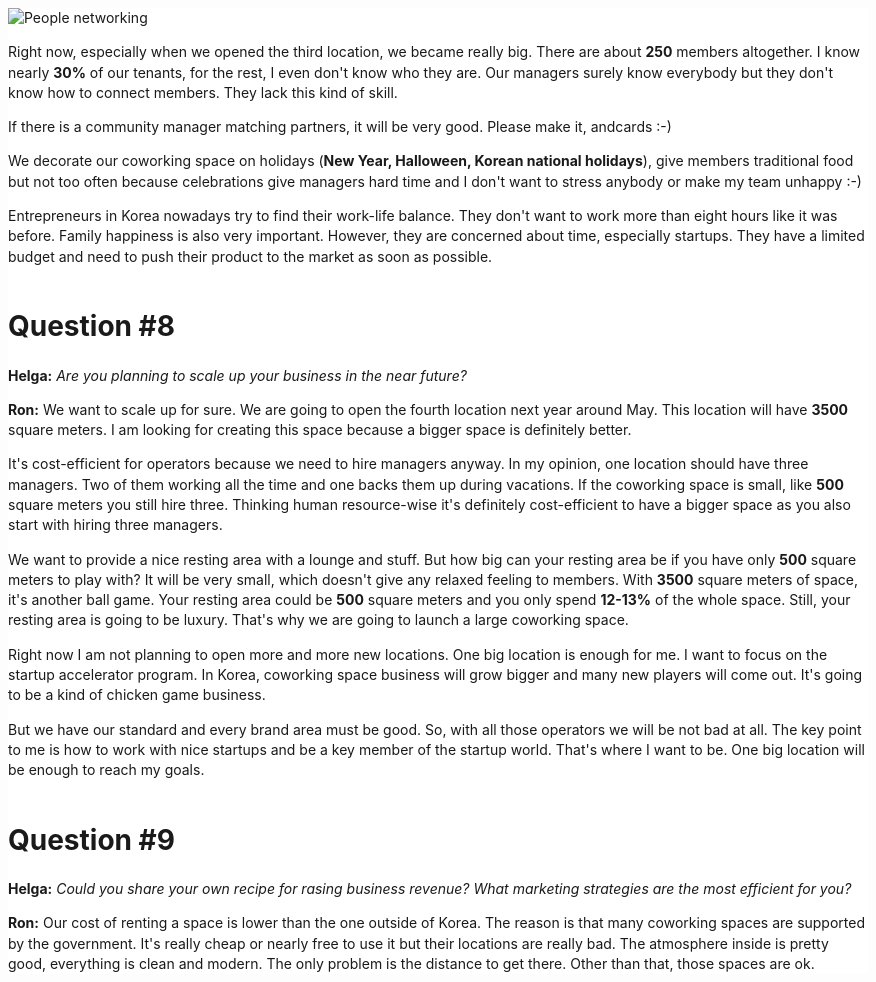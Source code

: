 ![People networking](https://s3.ap-northeast-2.amazonaws.com/blogs.andcards.com/interview-ron-yang-vice-president-myworkspace-coworking-seoul-korea-4.jpg|height=1080,width=1920)

Right now, especially when we opened the third location, we became really big. There are about **250** members altogether. I know nearly **30%** of our tenants, for the rest, I even don't know who they are. Our managers surely know everybody but they don't know how to connect members. They lack this kind of skill. 

If there is a community manager matching partners, it will be very good. Please make it, andcards :-)

We decorate our coworking space on holidays (**New Year, Halloween, Korean national holidays**), give members traditional food but not too often because celebrations give managers hard time and I don't want to stress anybody or make my team unhappy :-) 

Entrepreneurs in Korea nowadays try to find their work-life balance. They don't want to work more than eight hours like it was before. Family happiness is also very important. However, they are concerned about time, especially startups. They have a limited budget and need to push their product to the market as soon as possible.               

# Question #8

**Helga:** *Are you planning to scale up your business in the near future?*

**Ron:** We want to scale up for sure. We are going to open the fourth location next year around May. This location will have **3500** square meters. I am looking for creating this space because a bigger space is definitely better. 

It's cost-efficient for operators because we need to hire managers anyway. In my opinion, one location should have three managers. Two of them working all the time and one backs them up during vacations. If the coworking space is small, like **500** square meters you still hire three. Thinking human resource-wise it's definitely cost-efficient to have a bigger space as you also start with hiring three managers. 

We want to provide a nice resting area with a lounge and stuff. But how big can your resting area be if you have only **500** square meters to play with? It will be very small, which doesn't give any relaxed feeling to members. With **3500** square meters of space, it's another ball game. Your resting area could be **500** square meters and you only spend **12-13%** of the whole space. Still, your resting area is going to be luxury. That's why we are going to launch a large coworking space.       

Right now I am not planning to open more and more new locations. One big location is enough for me. I want to focus on the startup accelerator program. In Korea, coworking space business will grow bigger and many new players will come out. It's going to be a kind of chicken game business.  

But we have our standard and every brand area must be good. So, with all those operators we will be not bad at all. The key point to me is how to work with nice startups and be a key member of the startup world. That's where I want to be. One big location will be enough to reach my goals.             

# Question #9

**Helga:** *Could you share your own recipe for rasing business revenue? What marketing strategies are the most efficient for you?*

**Ron:** Our cost of renting a space is lower than the one outside of Korea. The reason is that many coworking spaces are supported by the government. It's really cheap or nearly free to use it but their locations are really bad. The atmosphere inside is pretty good, everything is clean and modern. The only problem is the distance to get there. Other than that, those spaces are ok.
